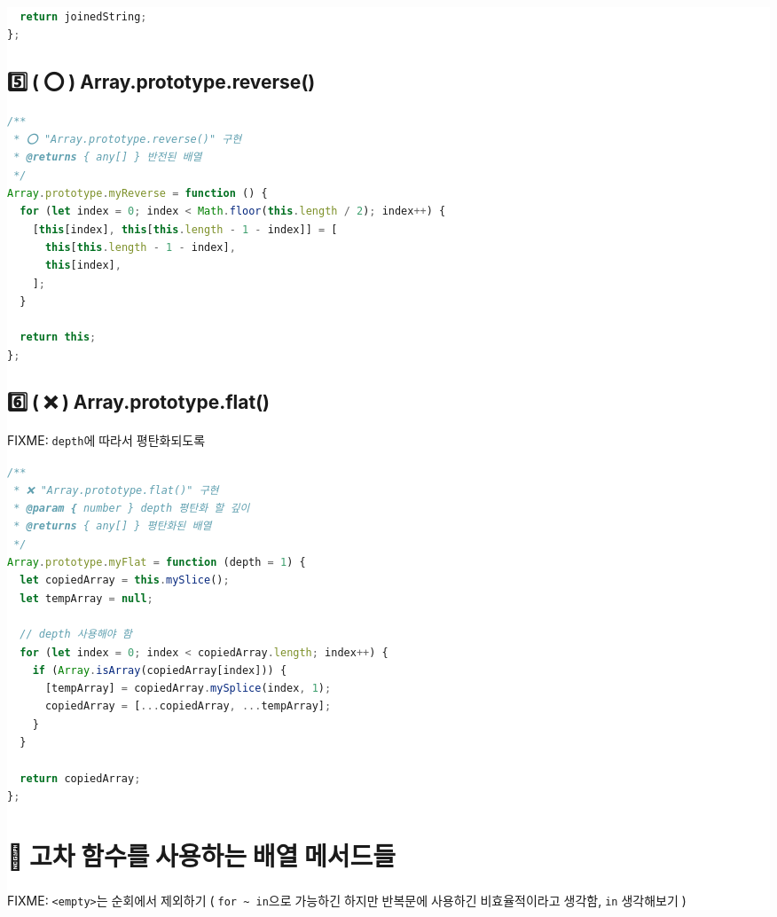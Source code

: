 ```js
  return joinedString;
};
```

## 5️⃣ ( ⭕ ) Array.prototype.reverse()
```js
/**
 * ⭕ "Array.prototype.reverse()" 구현
 * @returns { any[] } 반전된 배열
 */
Array.prototype.myReverse = function () {
  for (let index = 0; index < Math.floor(this.length / 2); index++) {
    [this[index], this[this.length - 1 - index]] = [
      this[this.length - 1 - index],
      this[index],
    ];
  }

  return this;
};
```

## 6️⃣ ( ❌ ) Array.prototype.flat()
FIXME: `depth`에 따라서 평탄화되도록
```js
/**
 * ❌ "Array.prototype.flat()" 구현
 * @param { number } depth 평탄화 할 깊이
 * @returns { any[] } 평탄화된 배열
 */
Array.prototype.myFlat = function (depth = 1) {
  let copiedArray = this.mySlice();
  let tempArray = null;

  // depth 사용해야 함
  for (let index = 0; index < copiedArray.length; index++) {
    if (Array.isArray(copiedArray[index])) {
      [tempArray] = copiedArray.mySplice(index, 1);
      copiedArray = [...copiedArray, ...tempArray];
    }
  }

  return copiedArray;
};
```


# 🚀 고차 함수를 사용하는 배열 메서드들
FIXME: `<empty>`는 순회에서 제외하기 ( `for ~ in`으로 가능하긴 하지만 반복문에 사용하긴 비효율적이라고 생각함, `in` 생각해보기 )
